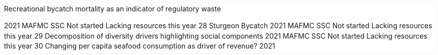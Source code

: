 Recreational bycatch mortality as an indicator of regulatory waste
</td>
<td style="text-align:right;width: 1cm; ">
2021
</td>
<td style="text-align:left;width: 2cm; ">
MAFMC SSC
</td>
<td style="text-align:left;width: 5cm; ">
Not started
</td>
<td style="text-align:left;width: 2cm; ">
Lacking resources this year
</td>
<td style="text-align:left;">
28
</td>
</tr>
<tr>
<td style="text-align:left;width: 5cm; ">
Sturgeon Bycatch
</td>
<td style="text-align:right;width: 1cm; ">
2021
</td>
<td style="text-align:left;width: 2cm; ">
MAFMC SSC
</td>
<td style="text-align:left;width: 5cm; ">
Not started
</td>
<td style="text-align:left;width: 2cm; ">
Lacking resources this year
</td>
<td style="text-align:left;">
29
</td>
</tr>
<tr>
<td style="text-align:left;width: 5cm; ">
Decomposition of diversity drivers highlighting social components
</td>
<td style="text-align:right;width: 1cm; ">
2021
</td>
<td style="text-align:left;width: 2cm; ">
MAFMC SSC
</td>
<td style="text-align:left;width: 5cm; ">
Not started
</td>
<td style="text-align:left;width: 2cm; ">
Lacking resources this year
</td>
<td style="text-align:left;">
30
</td>
</tr>
<tr>
<td style="text-align:left;width: 5cm; ">
Changing per capita seafood consumption as driver of revenue?
</td>
<td style="text-align:right;width: 1cm; ">
2021